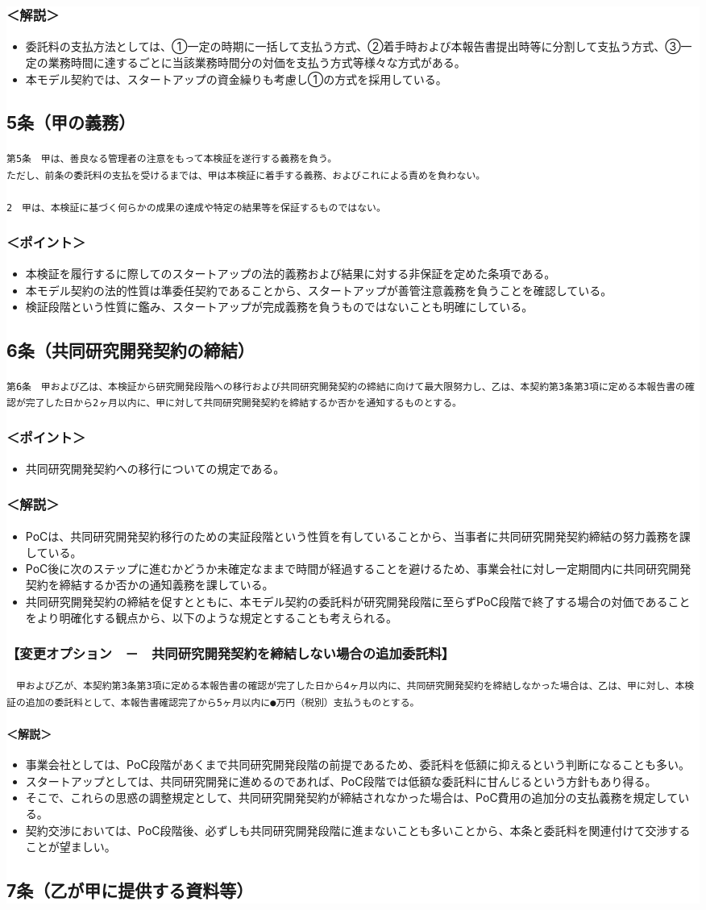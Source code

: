 ### ＜解説＞

- 委託料の支払方法としては、①一定の時期に一括して支払う方式、②着手時および本報告書提出時等に分割して支払う方式、③一定の業務時間に達するごとに当該業務時間分の対価を支払う方式等様々な方式がある。
- 本モデル契約では、スタートアップの資金繰りも考慮し①の方式を採用している。

## 5条（甲の義務）

```
第5条　甲は、善良なる管理者の注意をもって本検証を遂行する義務を負う。
ただし、前条の委託料の支払を受けるまでは、甲は本検証に着手する義務、およびこれによる責めを負わない。

2　甲は、本検証に基づく何らかの成果の達成や特定の結果等を保証するものではない。
```

### ＜ポイント＞

- 本検証を履行するに際してのスタートアップの法的義務および結果に対する非保証を定めた条項である。
- 本モデル契約の法的性質は準委任契約であることから、スタートアップが善管注意義務を負うことを確認している。
- 検証段階という性質に鑑み、スタートアップが完成義務を負うものではないことも明確にしている。

## 6条（共同研究開発契約の締結）

```
第6条　甲および乙は、本検証から研究開発段階への移行および共同研究開発契約の締結に向けて最大限努力し、乙は、本契約第3条第3項に定める本報告書の確認が完了した日から2ヶ月以内に、甲に対して共同研究開発契約を締結するか否かを通知するものとする。
```

### ＜ポイント＞

- 共同研究開発契約への移行についての規定である。

### ＜解説＞

- PoCは、共同研究開発契約移行のための実証段階という性質を有していることから、当事者に共同研究開発契約締結の努力義務を課している。
- PoC後に次のステップに進むかどうか未確定なままで時間が経過することを避けるため、事業会社に対し一定期間内に共同研究開発契約を締結するか否かの通知義務を課している。
- 共同研究開発契約の締結を促すとともに、本モデル契約の委託料が研究開発段階に至らずPoC段階で終了する場合の対価であることをより明確化する観点から、以下のような規定とすることも考えられる。

### 【変更オプション　－　共同研究開発契約を締結しない場合の追加委託料】

```
　甲および乙が、本契約第3条第3項に定める本報告書の確認が完了した日から4ヶ月以内に、共同研究開発契約を締結しなかった場合は、乙は、甲に対し、本検証の追加の委託料として、本報告書確認完了から5ヶ月以内に●万円（税別）支払うものとする。
```

#### ＜解説＞

- 事業会社としては、PoC段階があくまで共同研究開発段階の前提であるため、委託料を低額に抑えるという判断になることも多い。
- スタートアップとしては、共同研究開発に進めるのであれば、PoC段階では低額な委託料に甘んじるという方針もあり得る。
- そこで、これらの思惑の調整規定として、共同研究開発契約が締結されなかった場合は、PoC費用の追加分の支払義務を規定している。
- 契約交渉においては、PoC段階後、必ずしも共同研究開発段階に進まないことも多いことから、本条と委託料を関連付けて交渉することが望ましい。

## 7条（乙が甲に提供する資料等）
